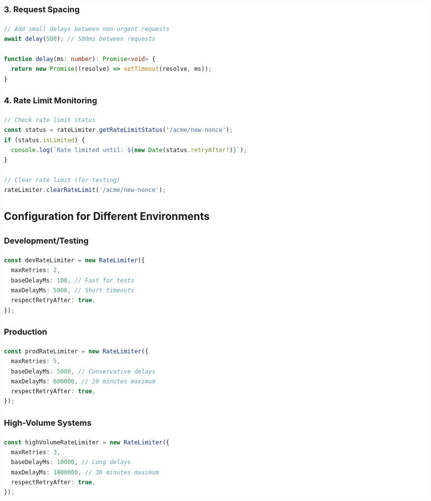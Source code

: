 ### 3. Request Spacing

```typescript
// Add small delays between non-urgent requests
await delay(500); // 500ms between requests

function delay(ms: number): Promise<void> {
  return new Promise((resolve) => setTimeout(resolve, ms));
}
```

### 4. Rate Limit Monitoring

```typescript
// Check rate limit status
const status = rateLimiter.getRateLimitStatus('/acme/new-nonce');
if (status.isLimited) {
  console.log(`Rate limited until: ${new Date(status.retryAfter!)}`);
}

// Clear rate limit (for testing)
rateLimiter.clearRateLimit('/acme/new-nonce');
```

## Configuration for Different Environments

### Development/Testing

```typescript
const devRateLimiter = new RateLimiter({
  maxRetries: 2,
  baseDelayMs: 100, // Fast for tests
  maxDelayMs: 5000, // Short timeouts
  respectRetryAfter: true,
});
```

### Production

```typescript
const prodRateLimiter = new RateLimiter({
  maxRetries: 5,
  baseDelayMs: 5000, // Conservative delays
  maxDelayMs: 600000, // 10 minutes maximum
  respectRetryAfter: true,
});
```

### High-Volume Systems

```typescript
const highVolumeRateLimiter = new RateLimiter({
  maxRetries: 3,
  baseDelayMs: 10000, // Long delays
  maxDelayMs: 1800000, // 30 minutes maximum
  respectRetryAfter: true,
});
```
